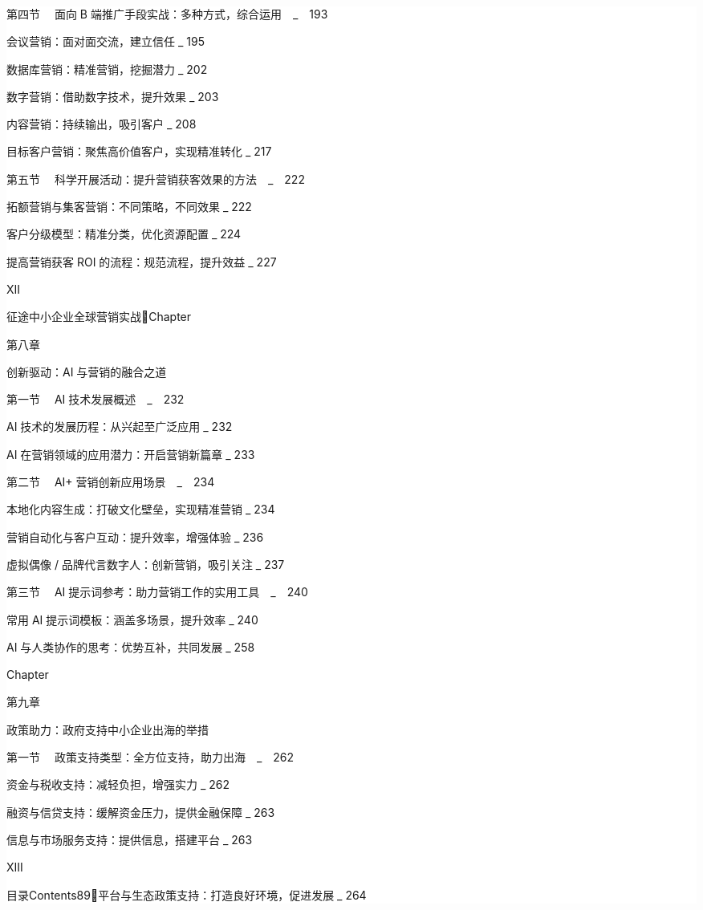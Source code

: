第四节  面向 B 端推广手段实战：多种方式，综合运用 _ 193

会议营销：面对面交流，建立信任 _ 195

数据库营销：精准营销，挖掘潜力 _ 202

数字营销：借助数字技术，提升效果 _ 203

内容营销：持续输出，吸引客户 _ 208

目标客户营销：聚焦高价值客户，实现精准转化 _ 217

第五节  科学开展活动：提升营销获客效果的方法 _ 222

拓额营销与集客营销：不同策略，不同效果 _ 222

客户分级模型：精准分类，优化资源配置 _ 224

提高营销获客 ROI 的流程：规范流程，提升效益 _ 227

XII

征途中小企业全球营销实战Chapter

第八章

创新驱动：AI 与营销的融合之道

第一节  AI 技术发展概述 _ 232

AI 技术的发展历程：从兴起至广泛应用 _ 232

AI 在营销领域的应用潜力：开启营销新篇章 _ 233

第二节  AI+ 营销创新应用场景 _ 234

本地化内容生成：打破文化壁垒，实现精准营销 _ 234

营销自动化与客户互动：提升效率，增强体验 _ 236

虚拟偶像 / 品牌代言数字人：创新营销，吸引关注 _ 237

第三节  AI 提示词参考：助力营销工作的实用工具 _ 240

常用 AI 提示词模板：涵盖多场景，提升效率 _ 240

AI 与人类协作的思考：优势互补，共同发展 _ 258

Chapter

第九章

政策助力：政府支持中小企业出海的举措

第一节  政策支持类型：全方位支持，助力出海 _ 262

资金与税收支持：减轻负担，增强实力 _ 262

融资与信贷支持：缓解资金压力，提供金融保障 _ 263

信息与市场服务支持：提供信息，搭建平台 _ 263

XIII

目录Contents89平台与生态政策支持：打造良好环境，促进发展 _ 264
